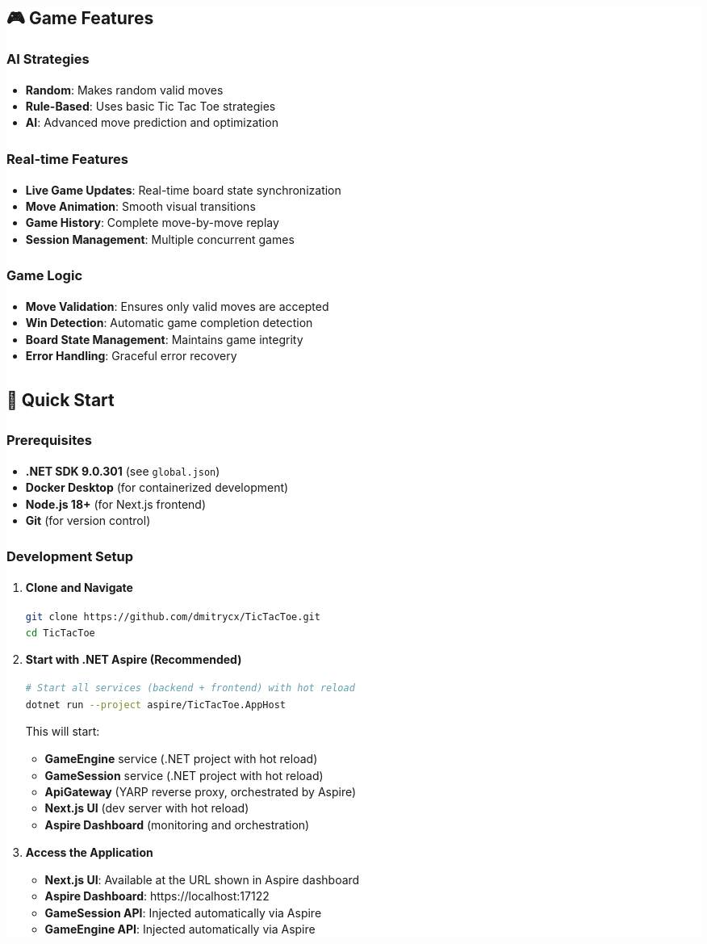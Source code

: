 ## 🎮 Game Features

### AI Strategies
- **Random**: Makes random valid moves
- **Rule-Based**: Uses basic Tic Tac Toe strategies
- **AI**: Advanced move prediction and optimization

### Real-time Features
- **Live Game Updates**: Real-time board state synchronization
- **Move Animation**: Smooth visual transitions
- **Game History**: Complete move-by-move replay
- **Session Management**: Multiple concurrent games

### Game Logic
- **Move Validation**: Ensures only valid moves are accepted
- **Win Detection**: Automatic game completion detection
- **Board State Management**: Maintains game integrity
- **Error Handling**: Graceful error recovery

## 🚀 Quick Start

### Prerequisites

- **.NET SDK 9.0.301** (see `global.json`)
- **Docker Desktop** (for containerized development)
- **Node.js 18+** (for Next.js frontend)
- **Git** (for version control)

### Development Setup

1. **Clone and Navigate**
   ```bash
   git clone https://github.com/dmitrycx/TicTacToe.git
   cd TicTacToe
   ```

2. **Start with .NET Aspire (Recommended)**
   ```bash
   # Start all services (backend + frontend) with hot reload
   dotnet run --project aspire/TicTacToe.AppHost
   ```
   
   This will start:
   - **GameEngine** service (.NET project with hot reload)
   - **GameSession** service (.NET project with hot reload)
   - **ApiGateway** (YARP reverse proxy, orchestrated by Aspire)
   - **Next.js UI** (dev server with hot reload)
   - **Aspire Dashboard** (monitoring and orchestration)

3. **Access the Application**
   - **Next.js UI**: Available at the URL shown in Aspire dashboard
   - **Aspire Dashboard**: https://localhost:17122
   - **GameSession API**: Injected automatically via Aspire
   - **GameEngine API**: Injected automatically via Aspire
